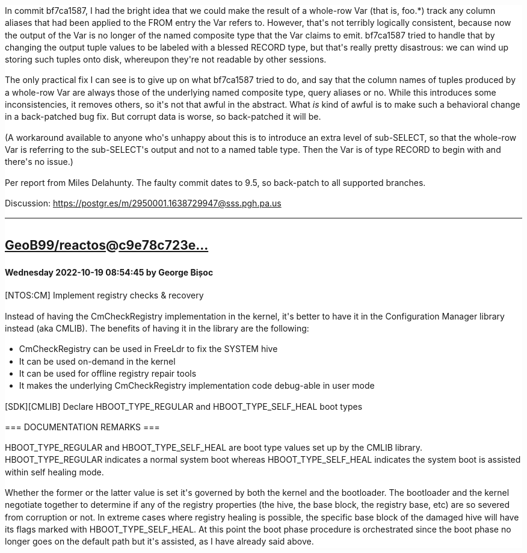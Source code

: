 In commit bf7ca1587, I had the bright idea that we could make the
result of a whole-row Var (that is, foo.*) track any column aliases
that had been applied to the FROM entry the Var refers to.  However,
that's not terribly logically consistent, because now the output of
the Var is no longer of the named composite type that the Var claims
to emit.  bf7ca1587 tried to handle that by changing the output
tuple values to be labeled with a blessed RECORD type, but that's
really pretty disastrous: we can wind up storing such tuples onto
disk, whereupon they're not readable by other sessions.

The only practical fix I can see is to give up on what bf7ca1587
tried to do, and say that the column names of tuples produced by
a whole-row Var are always those of the underlying named composite
type, query aliases or no.  While this introduces some inconsistencies,
it removes others, so it's not that awful in the abstract.  What *is*
kind of awful is to make such a behavioral change in a back-patched
bug fix.  But corrupt data is worse, so back-patched it will be.

(A workaround available to anyone who's unhappy about this is to
introduce an extra level of sub-SELECT, so that the whole-row Var is
referring to the sub-SELECT's output and not to a named table type.
Then the Var is of type RECORD to begin with and there's no issue.)

Per report from Miles Delahunty.  The faulty commit dates to 9.5,
so back-patch to all supported branches.

Discussion: https://postgr.es/m/2950001.1638729947@sss.pgh.pa.us

---
## [GeoB99/reactos](https://github.com/GeoB99/reactos)@[c9e78c723e...](https://github.com/GeoB99/reactos/commit/c9e78c723ee4229eb9e3eda0b3858c052145c61c)
#### Wednesday 2022-10-19 08:54:45 by George Bișoc

[NTOS:CM] Implement registry checks & recovery

Instead of having the CmCheckRegistry implementation in the kernel, it's better to have it in the Configuration Manager library instead (aka CMLIB). The benefits of having it in the library are the following:

- CmCheckRegistry can be used in FreeLdr to fix the SYSTEM hive
- It can be used on-demand in the kernel
- It can be used for offline registry repair tools
- It makes the underlying CmCheckRegistry implementation code debug-able in user mode

[SDK][CMLIB] Declare HBOOT_TYPE_REGULAR and HBOOT_TYPE_SELF_HEAL boot types

=== DOCUMENTATION REMARKS ===

HBOOT_TYPE_REGULAR and HBOOT_TYPE_SELF_HEAL are boot type values set up by the CMLIB library. HBOOT_TYPE_REGULAR indicates a normal system boot whereas HBOOT_TYPE_SELF_HEAL indicates the system boot is assisted within self healing mode.

Whether the former or the latter value is set it's governed by both the kernel and the bootloader. The bootloader and the kernel negotiate together to determine if any of the registry properties (the hive, the base block, the registry base, etc) are so severed from corruption or not. In extreme cases where
registry healing is possible, the specific base block of the damaged hive will have its flags marked with HBOOT_TYPE_SELF_HEAL. At this point the boot phase procedure is orchestrated since the boot phase no longer goes on the default path but it's assisted, as I have already said above.


[1]:  https://lore.kernel.org/lkml/20181029221037.87724-1-dancol@google.com/
[2]:  https://lore.kernel.org/lkml/874lbtjvtd.fsf@oldenburg2.str.redhat.com/
[3]:  https://lore.kernel.org/lkml/20181204132604.aspfupwjgjx6fhva@brauner.io/
[4]:  https://lore.kernel.org/lkml/20181203180224.fkvw4kajtbvru2ku@brauner.io/
[5]:  https://lore.kernel.org/lkml/20181121213946.GA10795@mail.hallyn.com/
[6]:  https://lore.kernel.org/lkml/20181120103111.etlqp7zop34v6nv4@brauner.io/
[7]:  https://lore.kernel.org/lkml/36323361-90BD-41AF-AB5B-EE0D7BA02C21@amacapital.net/
[8]:  https://lore.kernel.org/lkml/87tvjxp8pc.fsf@xmission.com/
[9]:  https://asciinema.org/a/IQjuCHew6bnq1cr78yuMv16cy
[11]: https://lore.kernel.org/lkml/F53D6D38-3521-4C20-9034-5AF447DF62FF@amacapital.net/
[12]: https://lore.kernel.org/lkml/87zhtjn8ck.fsf@xmission.com/
[13]: https://lore.kernel.org/lkml/871s6u9z6u.fsf@xmission.com/
[14]: https://lore.kernel.org/lkml/20181206231742.xxi4ghn24z4h2qki@brauner.io/
[15]: https://lore.kernel.org/lkml/20181207003124.GA11160@mail.hallyn.com/
[16]: https://lore.kernel.org/lkml/20181207015423.4miorx43l3qhppfz@brauner.io/
[17]: https://lore.kernel.org/lkml/CAGXu5jL8PciZAXvOvCeCU3wKUEB_dU-O3q0tDw4uB_ojMvDEew@mail.gmail.com/
[18]: https://lore.kernel.org/lkml/20181206222746.GB9224@mail.hallyn.com/
[19]: https://lore.kernel.org/lkml/20181208054059.19813-1-christian@brauner.io/
[20]: https://lore.kernel.org/lkml/8736rebl9s.fsf@oldenburg.str.redhat.com/
[21]: https://lore.kernel.org/lkml/20181228152012.dbf0508c2508138efc5f2bbe@linux-foundation.org/
[22]: https://lore.kernel.org/lkml/20181228233725.722tdfgijxcssg76@brauner.io/
[23]: https://lwn.net/Articles/773459/
[24]: https://lore.kernel.org/lkml/8736rebl9s.fsf@oldenburg.str.redhat.com/
[25]: https://lore.kernel.org/lkml/CAK8P3a0ej9NcJM8wXNPbcGUyOUZYX+VLoDFdbenW3s3114oQZw@mail.gmail.com/
